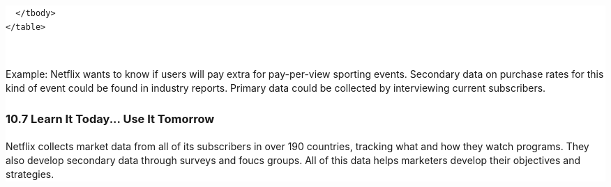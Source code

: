       </tbody>
    </table>
  </div>
</div>
&nbsp;

Example: Netflix wants to know if users will pay extra for pay-per-view sporting events. Secondary data on purchase rates for this kind of event could be found in industry reports. Primary data could be collected by interviewing current subscribers.  

### 10.7 Learn It Today... Use It Tomorrow
Netflix collects market data from all of its subscribers in over 190 countries, tracking what and how they watch programs. They also develop secondary data through surveys and foucs groups. All of this data helps marketers develop their objectives and strategies.  

